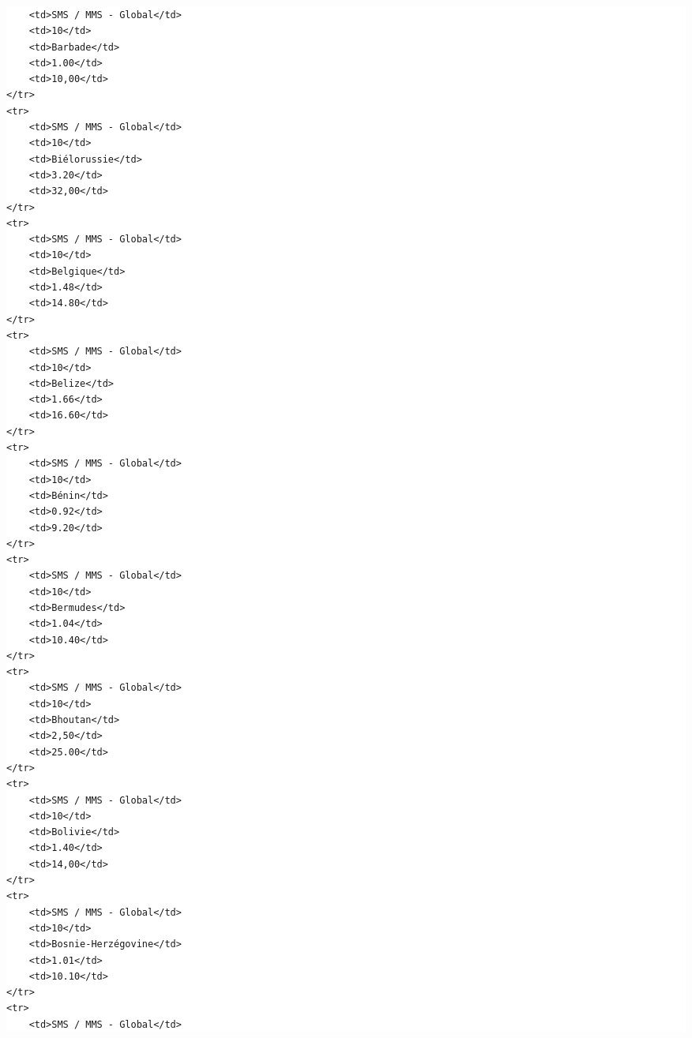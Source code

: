         <td>SMS / MMS - Global</td>
        <td>10</td>
        <td>Barbade</td>
        <td>1.00</td>
        <td>10,00</td>
    </tr>
    <tr>
        <td>SMS / MMS - Global</td>
        <td>10</td>
        <td>Biélorussie</td>
        <td>3.20</td>
        <td>32,00</td>
    </tr>
    <tr>
        <td>SMS / MMS - Global</td>
        <td>10</td>
        <td>Belgique</td>
        <td>1.48</td>
        <td>14.80</td>
    </tr>
    <tr>
        <td>SMS / MMS - Global</td>
        <td>10</td>
        <td>Belize</td>
        <td>1.66</td>
        <td>16.60</td>
    </tr>
    <tr>
        <td>SMS / MMS - Global</td>
        <td>10</td>
        <td>Bénin</td>
        <td>0.92</td>
        <td>9.20</td>
    </tr>
    <tr>
        <td>SMS / MMS - Global</td>
        <td>10</td>
        <td>Bermudes</td>
        <td>1.04</td>
        <td>10.40</td>
    </tr>
    <tr>
        <td>SMS / MMS - Global</td>
        <td>10</td>
        <td>Bhoutan</td>
        <td>2,50</td>
        <td>25.00</td>
    </tr>
    <tr>
        <td>SMS / MMS - Global</td>
        <td>10</td>
        <td>Bolivie</td>
        <td>1.40</td>
        <td>14,00</td>
    </tr>
    <tr>
        <td>SMS / MMS - Global</td>
        <td>10</td>
        <td>Bosnie-Herzégovine</td>
        <td>1.01</td>
        <td>10.10</td>
    </tr>
    <tr>
        <td>SMS / MMS - Global</td>